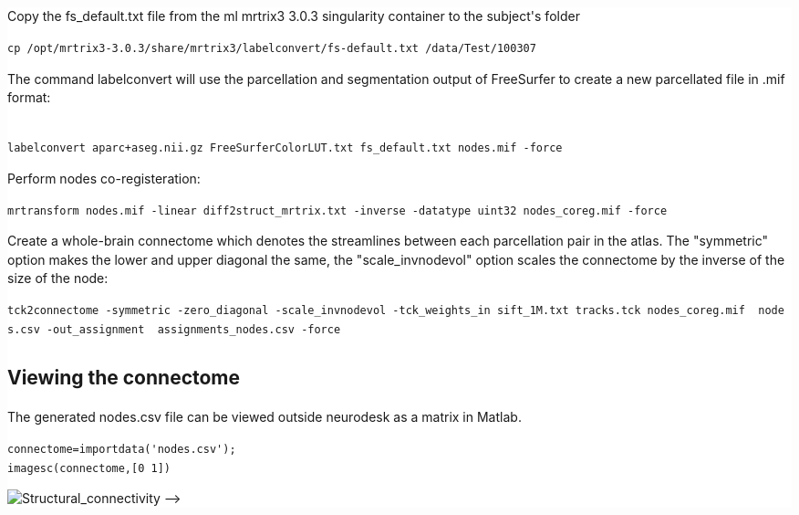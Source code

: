 Copy the fs_default.txt file from the ml mrtrix3 3.0.3 singularity container to the subject's folder

```
cp /opt/mrtrix3-3.0.3/share/mrtrix3/labelconvert/fs-default.txt /data/Test/100307

```

The command labelconvert will use the parcellation and segmentation output of FreeSurfer to create a new parcellated file in .mif format:

```

labelconvert aparc+aseg.nii.gz FreeSurferColorLUT.txt fs_default.txt nodes.mif -force

```
Perform nodes co-registeration:

```
mrtransform nodes.mif -linear diff2struct_mrtrix.txt -inverse -datatype uint32 nodes_coreg.mif -force

```

Create a whole-brain connectome which denotes the streamlines between each parcellation pair in the atlas. The "symmetric" option  makes the lower and upper diagonal the same, the "scale_invnodevol" option scales the connectome by the inverse of the size of the node:

```
tck2connectome -symmetric -zero_diagonal -scale_invnodevol -tck_weights_in sift_1M.txt tracks.tck nodes_coreg.mif  nodes.csv -out_assignment  assignments_nodes.csv -force

```

## Viewing the connectome

The generated nodes.csv file can be viewed outside neurodesk as a matrix in Matlab.

```
connectome=importdata('nodes.csv');
imagesc(connectome,[0 1])

```

![Structural_connectivity](/Structural_connectivity_dMRI/Structural_connectivity.png 'Structural_connectivity') -->
